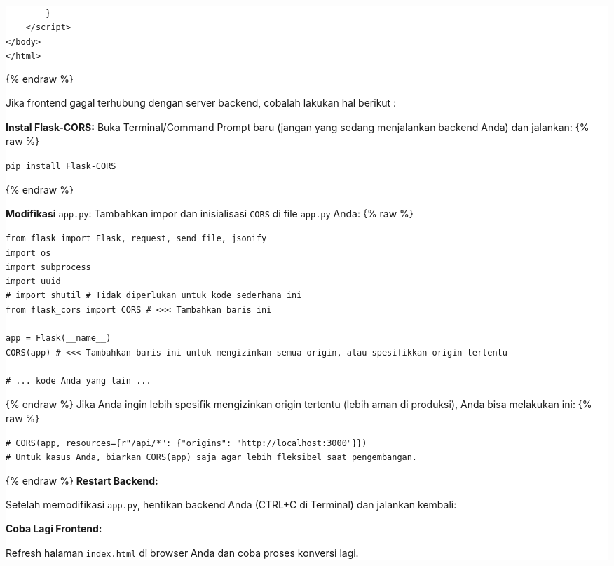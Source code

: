 ```
        }
    </script>
</body>
</html>
```
{% endraw %}

Jika frontend gagal terhubung dengan server backend, cobalah lakukan hal berikut :

**Instal Flask-CORS:**
Buka Terminal/Command Prompt baru (jangan yang sedang menjalankan backend Anda) dan jalankan:
{% raw %}
```
pip install Flask-CORS
```
{% endraw %}

**Modifikasi** `app.py`:
Tambahkan impor dan inisialisasi `CORS` di file `app.py` Anda:
{% raw %}
```
from flask import Flask, request, send_file, jsonify
import os
import subprocess
import uuid
# import shutil # Tidak diperlukan untuk kode sederhana ini
from flask_cors import CORS # <<< Tambahkan baris ini

app = Flask(__name__)
CORS(app) # <<< Tambahkan baris ini untuk mengizinkan semua origin, atau spesifikkan origin tertentu

# ... kode Anda yang lain ...
```
{% endraw %}
Jika Anda ingin lebih spesifik mengizinkan origin tertentu (lebih aman di produksi), Anda bisa melakukan ini:
{% raw %}
```
# CORS(app, resources={r"/api/*": {"origins": "http://localhost:3000"}})
# Untuk kasus Anda, biarkan CORS(app) saja agar lebih fleksibel saat pengembangan.
```
{% endraw %}
**Restart Backend:**

Setelah memodifikasi `app.py`, hentikan backend Anda (CTRL+C di Terminal) dan jalankan kembali:

**Coba Lagi Frontend:**

Refresh halaman `index.html` di browser Anda dan coba proses konversi lagi.
